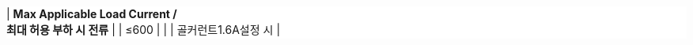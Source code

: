 |         **Max Applicable Load Current / <br>최대 허용 부하 시 전류**                                                                                                                                          |               | ≤600                         |                  |                    |       골커런트1.6A설정 시                                                                                                                                                                                                                                                                                                                                                                                                                                                                                                                                                                                                                                                                                                                                                                                                                                                                                                                                                                                                                                                                                                                                                                                                                                                                                                                                                                         |